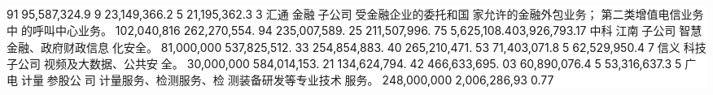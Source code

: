 91
95,587,324.9
9
23,149,366.2
5
21,195,362.3
3
汇通
金融
子公司
受金融企业的委托和国
家允许的金融外包业务；
第二类增值电信业务中
的呼叫中心业务。
102,040,816
262,270,554.
94
235,007,589.
25
211,507,996.
75
5,625,108.403,926,793.17
中科
江南
子公司
智慧金融、政府财政信息
化安全。
81,000,000
537,825,512.
33
254,854,883.
40
265,210,471.
53
71,403,071.8
5
62,529,950.4
7
信义
科技
子公司
视频及大数据、公共安
全。
30,000,000
584,014,153.
21
134,624,794.
42
466,633,695.
03
60,890,076.4
5
53,316,637.3
5
广电
计量
参股公
司
计量服务、检测服务、检
测装备研发等专业技术
服务。
248,000,000
2,006,286,93
0.77
